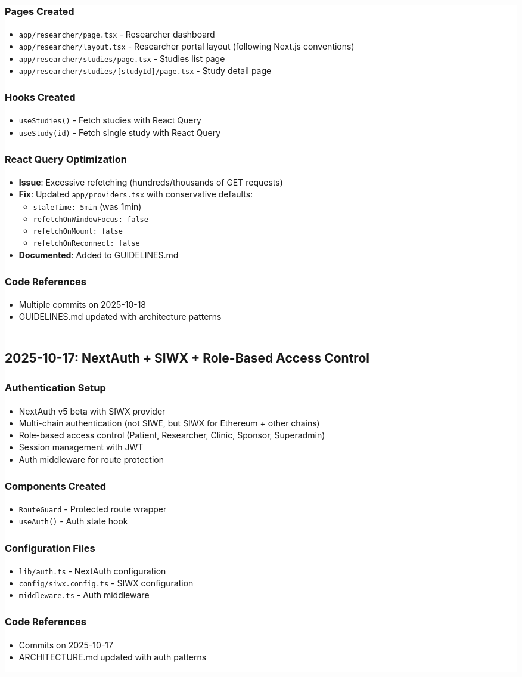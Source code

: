 ### Pages Created
- `app/researcher/page.tsx` - Researcher dashboard
- `app/researcher/layout.tsx` - Researcher portal layout (following Next.js conventions)
- `app/researcher/studies/page.tsx` - Studies list page
- `app/researcher/studies/[studyId]/page.tsx` - Study detail page

### Hooks Created
- `useStudies()` - Fetch studies with React Query
- `useStudy(id)` - Fetch single study with React Query

### React Query Optimization
- **Issue**: Excessive refetching (hundreds/thousands of GET requests)
- **Fix**: Updated `app/providers.tsx` with conservative defaults:
  - `staleTime: 5min` (was 1min)
  - `refetchOnWindowFocus: false`
  - `refetchOnMount: false`
  - `refetchOnReconnect: false`
- **Documented**: Added to GUIDELINES.md

### Code References
- Multiple commits on 2025-10-18
- GUIDELINES.md updated with architecture patterns

---

## 2025-10-17: NextAuth + SIWX + Role-Based Access Control

### Authentication Setup
- NextAuth v5 beta with SIWX provider
- Multi-chain authentication (not SIWE, but SIWX for Ethereum + other chains)
- Role-based access control (Patient, Researcher, Clinic, Sponsor, Superadmin)
- Session management with JWT
- Auth middleware for route protection

### Components Created
- `RouteGuard` - Protected route wrapper
- `useAuth()` - Auth state hook

### Configuration Files
- `lib/auth.ts` - NextAuth configuration
- `config/siwx.config.ts` - SIWX configuration
- `middleware.ts` - Auth middleware

### Code References
- Commits on 2025-10-17
- ARCHITECTURE.md updated with auth patterns

---

